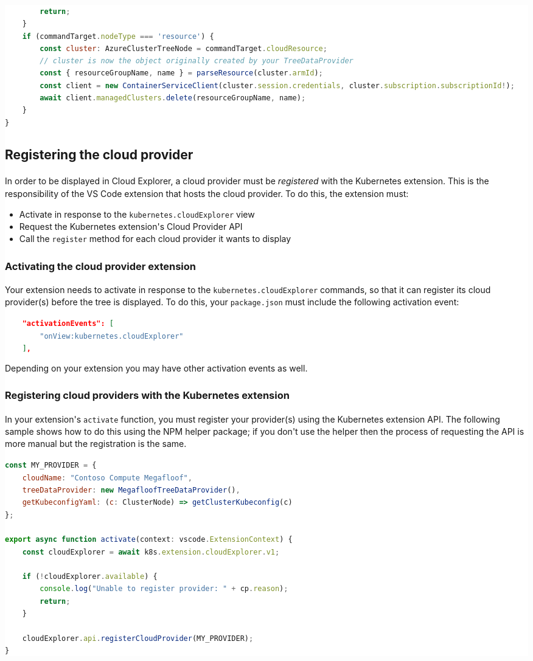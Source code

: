 ```javascript
        return;
    }
    if (commandTarget.nodeType === 'resource') {
        const cluster: AzureClusterTreeNode = commandTarget.cloudResource;
        // cluster is now the object originally created by your TreeDataProvider
        const { resourceGroupName, name } = parseResource(cluster.armId);
        const client = new ContainerServiceClient(cluster.session.credentials, cluster.subscription.subscriptionId!);
        await client.managedClusters.delete(resourceGroupName, name);
    }
}
```


## Registering the cloud provider

In order to be displayed in Cloud Explorer, a cloud
provider must be _registered_ with the Kubernetes extension.  This is the responsibility
of the VS Code extension that hosts the cloud provider.  To do this, the extension must:

* Activate in response to the `kubernetes.cloudExplorer` view
* Request the Kubernetes extension's Cloud Provider API
* Call the `register` method for each cloud provider it wants to display

### Activating the cloud provider extension

Your extension needs to activate in response to the `kubernetes.cloudExplorer`
commands, so that it can register its cloud provider(s) before the tree is
displayed.  To do this, your `package.json` must include the following activation event:

```json
    "activationEvents": [
        "onView:kubernetes.cloudExplorer"
    ],
```

Depending on your extension you may have other activation events as well.

### Registering cloud providers with the Kubernetes extension

In your extension's `activate` function, you must register your provider(s) using the
Kubernetes extension API.  The following sample shows how to do this using the NPM
helper package; if you don't use the helper then the process of requesting the API is
more manual but the registration is the same.

```javascript
const MY_PROVIDER = {
    cloudName: "Contoso Compute Megafloof",
    treeDataProvider: new MegafloofTreeDataProvider(),
    getKubeconfigYaml: (c: ClusterNode) => getClusterKubeconfig(c)
};

export async function activate(context: vscode.ExtensionContext) {
    const cloudExplorer = await k8s.extension.cloudExplorer.v1;

    if (!cloudExplorer.available) {
        console.log("Unable to register provider: " + cp.reason);
        return;
    }

    cloudExplorer.api.registerCloudProvider(MY_PROVIDER);
}
```
